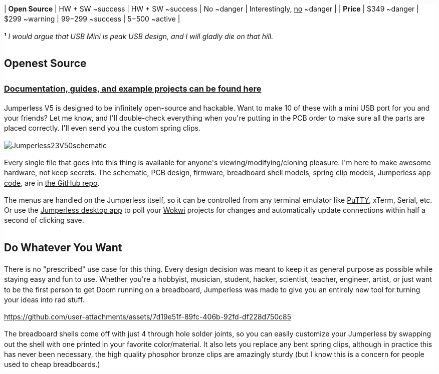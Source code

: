 | **Open Source**              | HW + SW ~success                                                                | HW + SW ~success                                                    | No ~danger                                                  | Interestingly, [n][4][o][5] ~danger                                 |
| **Price**                    | $349  ~danger                                                                   | $299 ~warning                                                       | $99-$299 ~success                                           | $5-$500 ~active                                                     |

**¹** _I would argue that USB Mini is peak USB design, and I will gladly die on that hill._

[1]: https://www.tindie.com/products/architeuthisflux/jumperless/
[2]: https://www.kickstarter.com/projects/sandwizz/the-sandwizz-breadboard-concept
[3]: https://www.marutsu.co.jp/contents/shop/marutsu/datasheet/548775.pdf
[4]: https://patents.google.com/patent/USD228136S/en
[5]: https://patents.google.com/patent/US9704417B2/en
[6]: https://www.jameco.com/z/WBU-301-R-Jameco-ValuePro-400-Point-Solderless-Breadboard-3-3-Lx2-1-W_20601.html
[7]: https://www.adafruit.com/product/758
[8]: https://www.amazon.com/RD-RD6006W-Power-Supply-assembled/dp/B096548QH5
[9]: https://eevblog.store/products/eevblog-bm235-multimeter
[10]: https://resources.altium.com/sites/default/files/styles/opengraph/public/blogs/Understanding%20the%20Nuances%20Between%20Breadboard%20Projects%20and%20Prototype%20Layouts-34411.jpg?itok=ZK60eIBU
[11]:https://www.raspberrypi.com/products/rp2350/
[12]:https://www.raspberrypi.com/products/rp2040/
[13]:https://en.wikipedia.org/wiki/Crossbar_switch
[14]:https://en.wikipedia.org/wiki/Clos_network


## Openest Source 

### [**Documentation, guides, and example projects can be found here**](https://jumperlessv5.readthedocs.io/en/latest/)

Jumperless V5 is designed to be infinitely open-source and hackable. Want to make 10 of these with a mini USB port for you and your friends? Let me know, and I'll double-check everything when you're putting in the PCB order to make sure all the parts are placed correctly. I'll even send you the custom spring clips.

![Jumperless23V50schematic](https://github.com/user-attachments/assets/b3812e3e-bc94-4816-a912-dd29f40b5f83)

Every single file that goes into this thing is available for anyone's viewing/modifying/cloning pleasure. I'm here to make awesome hardware, not keep secrets. The [schematic](https://github.com/Architeuthis-Flux/JumperlessV5/blob/main/Hardware/JumperlessV5hw/JumperlessV5hw.kicad_sch), [PCB design](https://github.com/Architeuthis-Flux/JumperlessV5/blob/main/Hardware/JumperlessV5hw/JumperlessV5hw.kicad_pcb), [firmware](https://github.com/Architeuthis-Flux/JumperlessV5/tree/main/JumperlessV5firmware), [breadboard shell models](https://github.com/Architeuthis-Flux/JumperlessV5/tree/main/Hardware/Board%20Shell), [spring clip models](https://github.com/Architeuthis-Flux/JumperlessV5/tree/main/Hardware/Spring%20Clips), [Jumperless app code](https://github.com/Architeuthis-Flux/Jumperless/tree/main/Jumperless_Wokwi_Bridge_App/JumperlessWokwiBridge), are  in [the GitHub repo](https://github.com/Architeuthis-Flux/JumperlessV5).


The menus are handled on the Jumperless itself, so it can be controlled from any terminal emulator like [PuTTY](https://www.putty.org/), xTerm, Serial, etc. Or use the [Jumperless desktop app](https://github.com/Architeuthis-Flux/JumperlessV5/releases/latest) to poll your [Wokwi](https://wokwi.com/) projects for changes and automatically update connections within half a second of clicking save. 



## Do Whatever You Want

There is no "prescribed" use case for this thing. Every design decision was meant to keep it as general purpose as possible while staying easy and fun to use. Whether you're a hobbyist, musician, student, hacker, scientist, teacher, engineer, artist, or just want to be the first person to get Doom running on a breadboard, Jumperless was made to give you an entirely new tool for turning your ideas into rad stuff.

https://github.com/user-attachments/assets/7d19e51f-89fc-406b-92fd-df228d750c85

The breadboard shells come off with just 4 through hole solder joints, so you can easily customize your Jumperless by swapping out the shell with one printed in your favorite color/material. It also lets you replace any bent spring clips, although in practice this has never been necessary, the high quality phosphor bronze clips are amazingly sturdy (but I know this is a concern for people used to cheap breadboards.)
